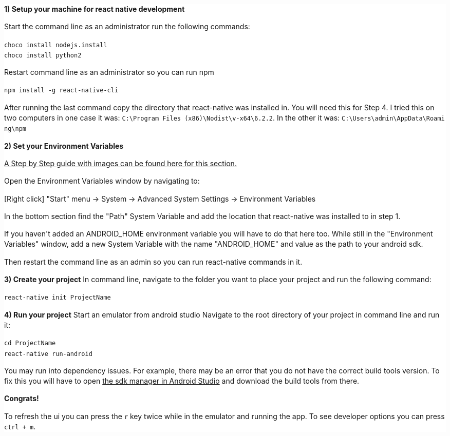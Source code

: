 **1) Setup your machine for react native development**

Start the command line as an administrator run the following commands: 

    choco install nodejs.install
    choco install python2

Restart command line as an administrator so you can run npm

    npm install -g react-native-cli

After running the last command copy the directory that react-native was installed in. You will need this for Step 4. I tried this on two computers in one case it was: `C:\Program Files (x86)\Nodist\v-x64\6.2.2`. In the other it was: `C:\Users\admin\AppData\Roaming\npm`

**2) Set your Environment Variables**

[A Step by Step guide with images can be found here for this section.][2]

Open the Environment Variables window by navigating to:

[Right click] "Start" menu -> System -> Advanced System Settings -> Environment Variables

In the bottom section find the "Path" System Variable and add the location that react-native was installed to in step 1.

If you haven't added an ANDROID_HOME environment variable you will have to do that here too. While still in the "Environment Variables" window, add a new System Variable with the name "ANDROID_HOME" and value as the path to your android sdk.

Then restart the command line as an admin so you can run react-native commands in it.

**3) Create your project**
In command line, navigate to the folder you want to place your project and run the following command:

    react-native init ProjectName

**4) Run your project**
Start an emulator from android studio
Navigate to the root directory of your project in command line and run it:

    cd ProjectName
    react-native run-android

You may run into dependency issues. For example, there may be an error that you do not have the correct build tools version. To fix this you will have to open [the sdk manager in Android Studio][5] and download the build tools from there.

**Congrats!**

To refresh the ui you can press the `r` key twice while in the emulator and running the app. To see developer options you can press `ctrl + m`.


  [1]: https://facebook.github.io/react-native/docs/getting-started.html#dependencies-for-windows-android
  [2]: http://bitvbit.blogspot.com/2016/07/react-native-android-apps-on-windows.html
  [3]: https://chocolatey.org/
  [4]: http://bitvbit.blogspot.com/2016/07/react-native-android-apps-on-windows.html#setup-choco
  [5]: https://developer.android.com/studio/intro/update.html#sdk-manager



  [1]: http://www.oracle.com/technetwork/java/javase/downloads/jdk8-downloads-2133151.html
  [2]: http://developer.android.com/sdk/index.html
  [3]: http://i.stack.imgur.com/WklQv.png
  [4]: http://i.stack.imgur.com/UiNxG.png
  [5]: http://i.stack.imgur.com/JYSu6.png
  [6]: http://i.stack.imgur.com/wBiuq.png
  [7]: http://i.stack.imgur.com/9ZsjC.png
  [8]: http://facebook.github.io/react-native/docs/getting-started.html
  [1]: https://i.stack.imgur.com/ZrSya.png